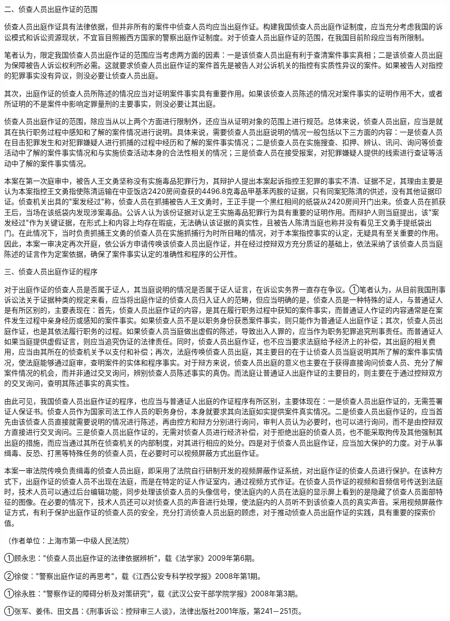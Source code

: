 二、侦查人员出庭作证的范围

侦查人员出庭作证具有法律依据，但并非所有的案件中侦查人员均应当出庭作证。构建我国侦查人员出庭作证制度，应当充分考虑我国的诉讼模式和诉讼资源现状，不宜盲目照搬西方国家的警察出庭作证制度。对于侦查人员出庭作证的范围，在我国目前阶段应当有所限制。

笔者认为，限定我国侦查人员出庭作证的范围应当考虑两方面的因素：一是该侦查人员出庭有利于查清案件事实真相；二是该侦查人员出庭为保障被告人诉讼权利所必需。这就要求侦查人员出庭作证的案件首先是被告人对公诉机关的指控有实质性异议的案件。如果被告人对指控的犯罪事实没有异议，则没必要让侦查人员出庭。

其次，出庭作证的侦查人员所陈述的情况应当对证明案件事实具有重要作用。如果该侦查人员陈述的情况对案件事实的证明作用不大，或者所证明的不是案件中影响定罪量刑的主要事实，则没必要让其出庭。

侦查人员出庭作证的范围，除应当从以上两个方面进行限制外，还应当从证明对象的范围上进行规范。总体来说，侦查人员出庭，应当是就其在执行职务过程中感知和了解的案件情况进行说明。具体来说，需要侦查人员出庭说明的情况一般包括以下三方面的内容：一是侦查人员在目击犯罪发生和对犯罪嫌疑人进行抓捕的过程中经历和了解的案件事实情况；二是侦查人员在实施搜查、扣押、辨认、讯问、询问等侦查活动中了解的案件事实情况和与实施侦查活动本身的合法性相关的情况；三是侦查人员在接受报案，对犯罪嫌疑人提供的线索进行查证等活动中了解的案件事实情况。

本案在第一次庭审中，被告人王文勇坚称没有实施毒品犯罪行为，其辩护人提出本案起诉指控王犯罪的事实不清、证据不足，其理由主要是认为本案指控王文勇指使陈清运输在中亚饭店2420房间查获的4496.8克毒品甲基苯丙胺的证据，只有同案犯陈清的供述，没有其他证据印证。侦查机关出具的"案发经过"称，侦查人员在抓捕被告人王文勇时，王正手提一个黑红相间的纸袋从2420房间开门出来。侦查人员在抓获王后，当场在该纸袋内发现涉案毒品。公诉人认为该份证据对认定王实施毒品犯罪行为具有重要的证明作用。而辩护人则当庭提出，该"案发经过"作为关键证据，在形式上和内容上均存在瑕疵，无法确认该证据的真实性，且被告人陈清当庭也称并没有看见王文勇手提纸袋出门。在此情况下，当时负责抓捕王文勇的侦查人员在实施抓捕行为时所目睹的情况，对于本案指控事实的认定，无疑具有至关重要的作用。因此，本案一审决定再次开庭，依公诉方申请传唤该侦查人员出庭作证，并在经过控辩双方充分质证的基础上，依法采纳了该侦查人员当庭陈述的证言作为定案依据，确保了案件事实认定的准确性和程序的公开性。

三、侦查人员出庭作证的程序

对于出庭作证的侦查人员是否属于证人，其当庭说明的情况是否属于证人证言，在诉讼实务界一直存在争议。①笔者认为，从目前我国刑事诉讼法关于证据种类的规定来看，应当将出庭作证的侦查人员归入证人的范畴，但应当明确的是，侦查人员是一种特殊的证人，与普通证人是有所区别的，主要表现在：首先，侦查人员出庭作证的内容，是其在履行职务过程中获知的案件事实，而普通证人作证的内容通常是在案件发生过程中亲身经历或感知的案件事实。如果侦查人员不是以职务身份获悉案件事实，则只能作为普通证人出庭作证；其次，侦查人员出庭作证，也是其依法履行职务的过程。如果侦查人员当庭做出虚假的陈述，导致出入人罪的，应当作为职务犯罪追究刑事责任。而普通证人如果当庭提供虚假证言，则应当追究伪证的法律责任。同时，侦查人员出庭作证，也不应当要求法庭给予经济上的补偿，其出庭的相关费用，应当由其所在的侦查机关予以支付和补偿；再次，法庭传唤侦查人员出庭，其主要目的在于让侦查人员当庭说明其所了解的案件事实情况，使法庭能够通过庭审，查明案件的实体和程序事实。对于辩方来说，侦查人员出庭的意义也主要在于获得直接询问侦查人员、充分了解案件情况的机会，而并非通过交叉询问，辨别侦查人员陈述事实的真伪。而法庭让普通证人出庭作证的主要目的，则主要在于通过控辩双方的交叉询问，查明其陈述事实的真实性。

由此可见，我国侦查人员出庭作证的程序，也应当与普通证人出庭的作证程序有所区别，主要体现在：一是侦查人员出庭作证的，无需签署证人保证书。侦查人员作为国家司法工作人员的职务身份，本身就要求其向法庭如实提供案件真实情况。二是侦查人员出庭作证的，应当首先由该侦查人员直接就需要说明的情况进行陈述，再由控方和辩方分别进行询问，审判人员认为必要时，也可以进行询问，而不是由控辩双方直接进行交叉询问。三是侦查人员出庭作证的，无需对侦查人员进行经济补偿，对于拒绝出庭的侦查人员，也不能采取拘传及其他强制其出庭的措施，而应当通过其所在侦查机关的内部制度，对其进行相应的处分。四是对于侦查人员出庭作证，应当加大保护的力度。对于从事缉毒、反恐、打黑等特殊任务的侦查人员，在必要时可以视频屏蔽方式出庭作证。

本案一审法院传唤负责缉毒的侦查人员出庭，即采用了法院自行研制开发的视频屏蔽作证系统，对出庭作证的侦查人员进行保护。在该种方式下，出庭作证的侦查人员不出现在法庭，而是在特定的证人作证室内，通过视频方式作证。在侦查人员作证的视频和音频信号传送到法庭时，技术人员可以通过后台编辑功能，同步处理该侦查人员的头像信号，使法庭内的人员在法庭的显示屏上看到的是隐藏了侦查人员面部特征的图像。在必要的情况下，技术人员还可以对侦查人员的声音进行处理，使法庭内的人员听不到该侦查人员的真实声音。采用视频屏蔽作证方式，有利于保护出庭作证的侦查人员的安全，充分打消侦查人员出庭的顾虑，对于推动侦查人员出庭作证的实践，具有重要的探索价值。

（作者单位：上海市第一中级人民法院）

①顾永忠："侦查人员出庭作证的法律依据辨析"，载《法学家》2009年第6期。

②徐俊："警察出庭作证的再思考"，载《江西公安专科学校学报》2008年第1期。

①徐永胜："警察作证的障碍分析及对策研究"，载《武汉公安干部学院学报》2008年第3期。

①张军、姜伟、田文昌：《刑事诉讼：控辩审三人谈》，法律出版社2001年版，第241－251页。